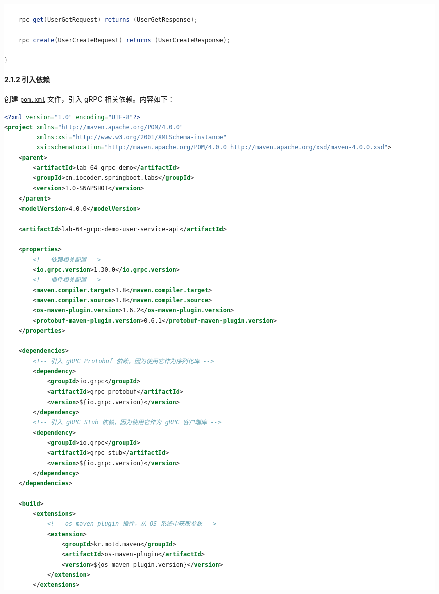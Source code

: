 ```java

    rpc get(UserGetRequest) returns (UserGetResponse);

    rpc create(UserCreateRequest) returns (UserCreateResponse);

}
```



#### 2.1.2 引入依赖

创建 [`pom.xml`](https://github.com/YunaiV/SpringBoot-Labs/blob/master/lab-64/lab-64-grpc-demo/lab-64-grpc-demo-user-service-api/pom.xml) 文件，引入 gRPC 相关依赖。内容如下：



```xml
<?xml version="1.0" encoding="UTF-8"?>
<project xmlns="http://maven.apache.org/POM/4.0.0"
         xmlns:xsi="http://www.w3.org/2001/XMLSchema-instance"
         xsi:schemaLocation="http://maven.apache.org/POM/4.0.0 http://maven.apache.org/xsd/maven-4.0.0.xsd">
    <parent>
        <artifactId>lab-64-grpc-demo</artifactId>
        <groupId>cn.iocoder.springboot.labs</groupId>
        <version>1.0-SNAPSHOT</version>
    </parent>
    <modelVersion>4.0.0</modelVersion>

    <artifactId>lab-64-grpc-demo-user-service-api</artifactId>

    <properties>
        <!-- 依赖相关配置 -->
        <io.grpc.version>1.30.0</io.grpc.version>
        <!-- 插件相关配置 -->
        <maven.compiler.target>1.8</maven.compiler.target>
        <maven.compiler.source>1.8</maven.compiler.source>
        <os-maven-plugin.version>1.6.2</os-maven-plugin.version>
        <protobuf-maven-plugin.version>0.6.1</protobuf-maven-plugin.version>
    </properties>

    <dependencies>
        <!-- 引入 gRPC Protobuf 依赖，因为使用它作为序列化库 -->
        <dependency>
            <groupId>io.grpc</groupId>
            <artifactId>grpc-protobuf</artifactId>
            <version>${io.grpc.version}</version>
        </dependency>
        <!-- 引入 gRPC Stub 依赖，因为使用它作为 gRPC 客户端库 -->
        <dependency>
            <groupId>io.grpc</groupId>
            <artifactId>grpc-stub</artifactId>
            <version>${io.grpc.version}</version>
        </dependency>
    </dependencies>

    <build>
        <extensions>
            <!-- os-maven-plugin 插件，从 OS 系统中获取参数 -->
            <extension>
                <groupId>kr.motd.maven</groupId>
                <artifactId>os-maven-plugin</artifactId>
                <version>${os-maven-plugin.version}</version>
            </extension>
        </extensions>
```
